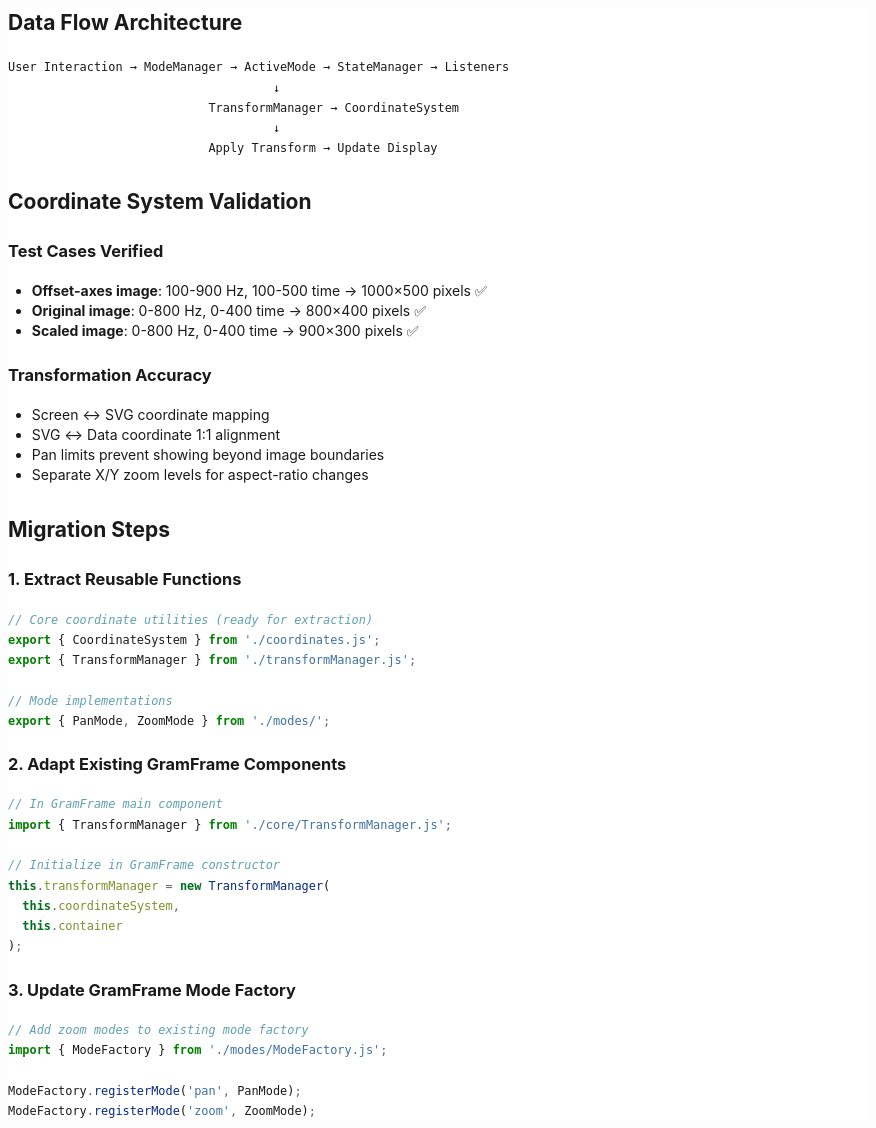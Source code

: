 ## Data Flow Architecture

```
User Interaction → ModeManager → ActiveMode → StateManager → Listeners
                                     ↓
                            TransformManager → CoordinateSystem
                                     ↓
                            Apply Transform → Update Display
```

## Coordinate System Validation

### Test Cases Verified
- **Offset-axes image**: 100-900 Hz, 100-500 time → 1000×500 pixels ✅
- **Original image**: 0-800 Hz, 0-400 time → 800×400 pixels ✅  
- **Scaled image**: 0-800 Hz, 0-400 time → 900×300 pixels ✅

### Transformation Accuracy
- Screen ↔ SVG coordinate mapping
- SVG ↔ Data coordinate 1:1 alignment  
- Pan limits prevent showing beyond image boundaries
- Separate X/Y zoom levels for aspect-ratio changes

## Migration Steps

### 1. Extract Reusable Functions
```javascript
// Core coordinate utilities (ready for extraction)
export { CoordinateSystem } from './coordinates.js';
export { TransformManager } from './transformManager.js';

// Mode implementations
export { PanMode, ZoomMode } from './modes/';
```

### 2. Adapt Existing GramFrame Components
```javascript
// In GramFrame main component
import { TransformManager } from './core/TransformManager.js';

// Initialize in GramFrame constructor
this.transformManager = new TransformManager(
  this.coordinateSystem, 
  this.container
);
```

### 3. Update GramFrame Mode Factory
```javascript
// Add zoom modes to existing mode factory
import { ModeFactory } from './modes/ModeFactory.js';

ModeFactory.registerMode('pan', PanMode);
ModeFactory.registerMode('zoom', ZoomMode);
```
